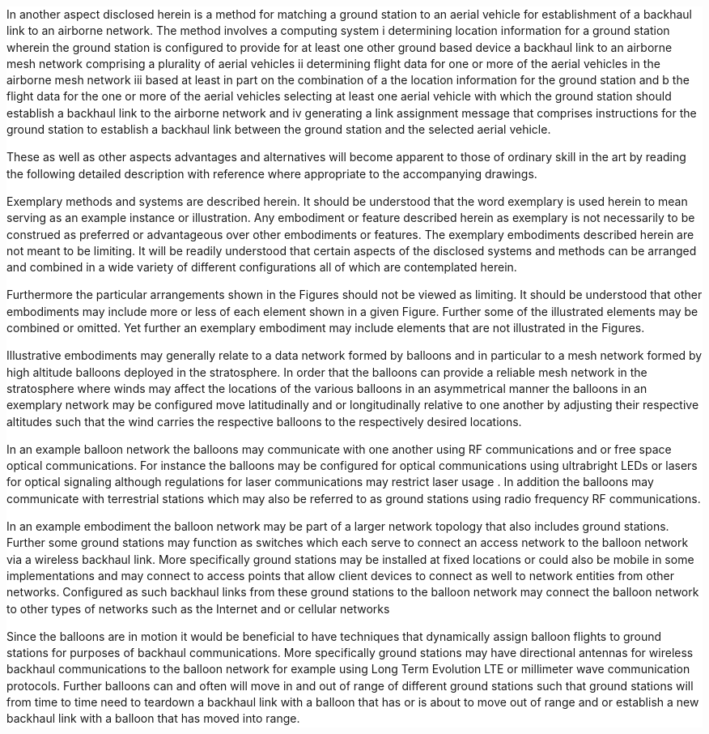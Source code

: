 In another aspect disclosed herein is a method for matching a ground station to an aerial vehicle for establishment of a backhaul link to an airborne network. The method involves a computing system i determining location information for a ground station wherein the ground station is configured to provide for at least one other ground based device a backhaul link to an airborne mesh network comprising a plurality of aerial vehicles ii determining flight data for one or more of the aerial vehicles in the airborne mesh network iii based at least in part on the combination of a the location information for the ground station and b the flight data for the one or more of the aerial vehicles selecting at least one aerial vehicle with which the ground station should establish a backhaul link to the airborne network and iv generating a link assignment message that comprises instructions for the ground station to establish a backhaul link between the ground station and the selected aerial vehicle.

These as well as other aspects advantages and alternatives will become apparent to those of ordinary skill in the art by reading the following detailed description with reference where appropriate to the accompanying drawings.

Exemplary methods and systems are described herein. It should be understood that the word exemplary is used herein to mean serving as an example instance or illustration. Any embodiment or feature described herein as exemplary is not necessarily to be construed as preferred or advantageous over other embodiments or features. The exemplary embodiments described herein are not meant to be limiting. It will be readily understood that certain aspects of the disclosed systems and methods can be arranged and combined in a wide variety of different configurations all of which are contemplated herein.

Furthermore the particular arrangements shown in the Figures should not be viewed as limiting. It should be understood that other embodiments may include more or less of each element shown in a given Figure. Further some of the illustrated elements may be combined or omitted. Yet further an exemplary embodiment may include elements that are not illustrated in the Figures.

Illustrative embodiments may generally relate to a data network formed by balloons and in particular to a mesh network formed by high altitude balloons deployed in the stratosphere. In order that the balloons can provide a reliable mesh network in the stratosphere where winds may affect the locations of the various balloons in an asymmetrical manner the balloons in an exemplary network may be configured move latitudinally and or longitudinally relative to one another by adjusting their respective altitudes such that the wind carries the respective balloons to the respectively desired locations.

In an example balloon network the balloons may communicate with one another using RF communications and or free space optical communications. For instance the balloons may be configured for optical communications using ultrabright LEDs or lasers for optical signaling although regulations for laser communications may restrict laser usage . In addition the balloons may communicate with terrestrial stations which may also be referred to as ground stations using radio frequency RF communications.

In an example embodiment the balloon network may be part of a larger network topology that also includes ground stations. Further some ground stations may function as switches which each serve to connect an access network to the balloon network via a wireless backhaul link. More specifically ground stations may be installed at fixed locations or could also be mobile in some implementations and may connect to access points that allow client devices to connect as well to network entities from other networks. Configured as such backhaul links from these ground stations to the balloon network may connect the balloon network to other types of networks such as the Internet and or cellular networks

Since the balloons are in motion it would be beneficial to have techniques that dynamically assign balloon flights to ground stations for purposes of backhaul communications. More specifically ground stations may have directional antennas for wireless backhaul communications to the balloon network for example using Long Term Evolution LTE or millimeter wave communication protocols. Further balloons can and often will move in and out of range of different ground stations such that ground stations will from time to time need to teardown a backhaul link with a balloon that has or is about to move out of range and or establish a new backhaul link with a balloon that has moved into range.
